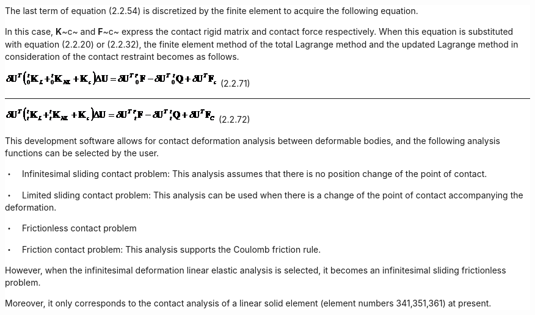 The last term of equation (2.2.54) is discretized by the finite element
to acquire the following equation.

In this case, **K**~c~ and **F**~c~ express the contact rigid matrix and
contact force respectively. When this equation is substituted with
equation (2.2.20) or (2.2.32), the finite element method of the total
Lagrange method and the updated Lagrange method in consideration of the
contact restraint becomes as follows.

  ![](media/image117.png)   (2.2.71)
  ------------------------- ----------
  ![](media/image118.png)   (2.2.72)

This development software allows for contact deformation analysis
between deformable bodies, and the following analysis functions can be
selected by the user.

・　Infinitesimal sliding contact problem: This analysis assumes that
there is no position change of the point of contact.

・　Limited sliding contact problem: This analysis can be used when
there is a change of the point of contact accompanying the deformation.

・　Frictionless contact problem

・　Friction contact problem: This analysis supports the Coulomb
friction rule.

However, when the infinitesimal deformation linear elastic analysis is
selected, it becomes an infinitesimal sliding frictionless problem.

Moreover, it only corresponds to the contact analysis of a linear solid
element (element numbers 341,351,361) at present.
